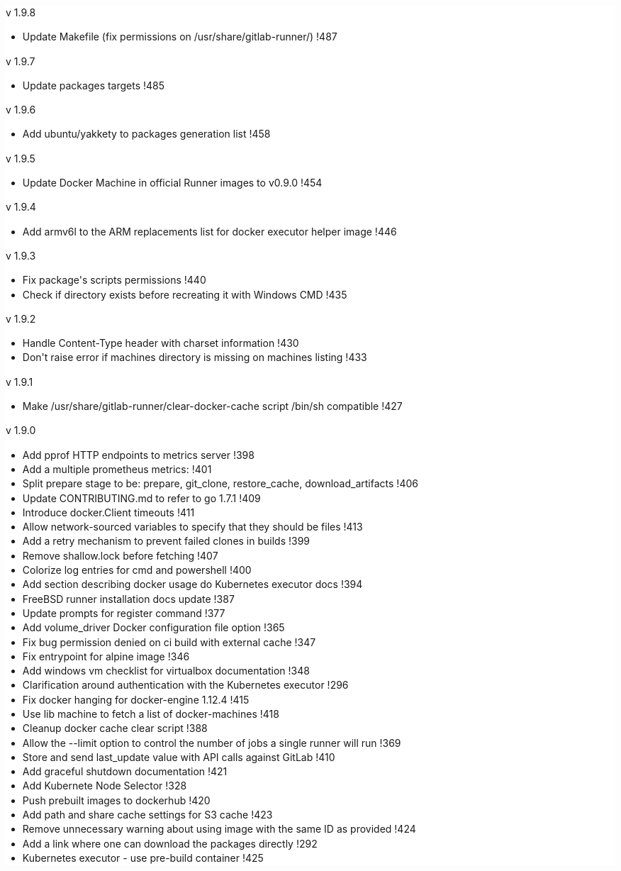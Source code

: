 v 1.9.8
- Update Makefile (fix permissions on /usr/share/gitlab-runner/) !487

v 1.9.7
- Update packages targets !485

v 1.9.6
- Add ubuntu/yakkety to packages generation list !458

v 1.9.5
- Update Docker Machine in official Runner images to v0.9.0 !454

v 1.9.4
- Add armv6l to the ARM replacements list for docker executor helper image !446

v 1.9.3
- Fix package's scripts permissions !440
- Check if directory exists before recreating it with Windows CMD !435

v 1.9.2
- Handle Content-Type header with charset information !430
- Don't raise error if machines directory is missing on machines listing !433

v 1.9.1
- Make /usr/share/gitlab-runner/clear-docker-cache script /bin/sh compatible !427

v 1.9.0
- Add pprof HTTP endpoints to metrics server !398
- Add a multiple prometheus metrics: !401
- Split prepare stage to be: prepare, git_clone, restore_cache, download_artifacts !406
- Update CONTRIBUTING.md to refer to go 1.7.1 !409
- Introduce docker.Client timeouts !411
- Allow network-sourced variables to specify that they should be files !413
- Add a retry mechanism to prevent failed clones in builds !399
- Remove shallow.lock before fetching !407
- Colorize log entries for cmd and powershell !400
- Add section describing docker usage do Kubernetes executor docs !394
- FreeBSD runner installation docs update !387
- Update prompts for register command !377
- Add volume_driver Docker configuration file option !365
- Fix bug permission denied on ci build with external cache !347
- Fix entrypoint for alpine image !346
- Add windows vm checklist for virtualbox documentation !348
- Clarification around authentication with the Kubernetes executor !296
- Fix docker hanging for docker-engine 1.12.4 !415
- Use lib machine to fetch a list of docker-machines !418
- Cleanup docker cache clear script !388
- Allow the --limit option to control the number of jobs a single runner will run !369
- Store and send last_update value with API calls against GitLab !410
- Add graceful shutdown documentation !421
- Add Kubernete Node Selector !328
- Push prebuilt images to dockerhub !420
- Add path and share cache settings for S3 cache !423
- Remove unnecessary warning about using image with the same ID as provided !424
- Add a link where one can download the packages directly !292
- Kubernetes executor - use pre-build container !425
